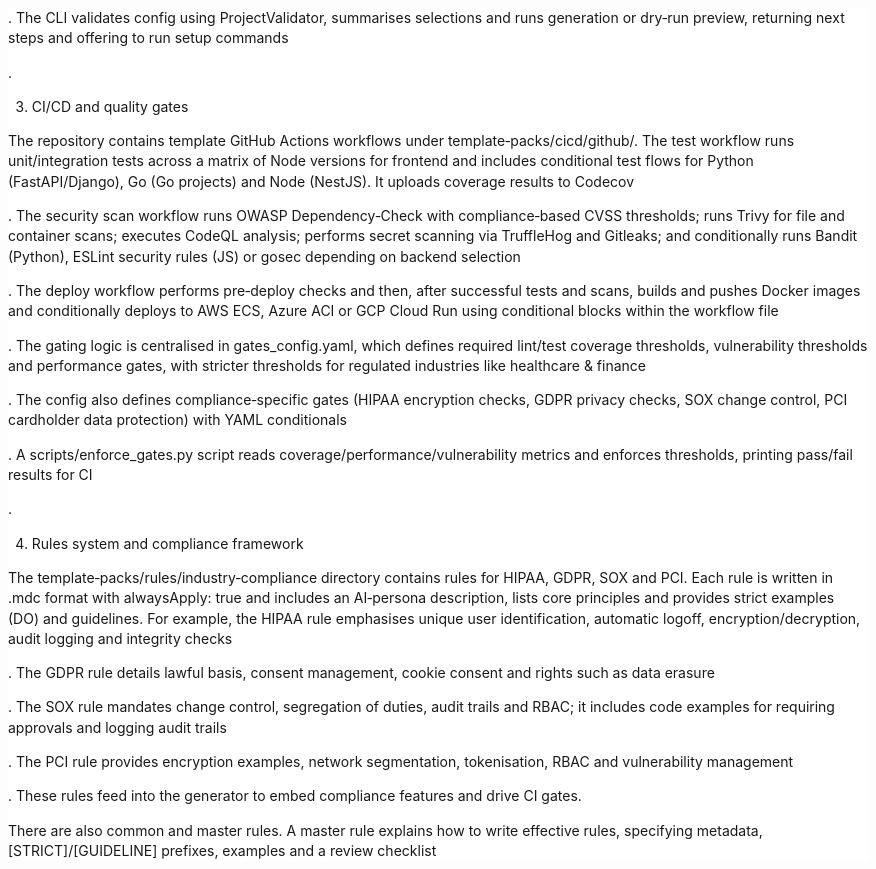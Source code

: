. The CLI validates config using ProjectValidator, summarises selections and runs generation or dry‑run preview, returning next steps and offering to run setup commands

.

3. CI/CD and quality gates

The repository contains template GitHub Actions workflows under template‑packs/cicd/github/. The test workflow runs unit/integration tests across a matrix of Node versions for frontend and includes conditional test flows for Python (FastAPI/Django), Go (Go projects) and Node (NestJS). It uploads coverage results to Codecov


. The security scan workflow runs OWASP Dependency‑Check with compliance‑based CVSS thresholds; runs Trivy for file and container scans; executes CodeQL analysis; performs secret scanning via TruffleHog and Gitleaks; and conditionally runs Bandit (Python), ESLint security rules (JS) or gosec depending on backend selection


. The deploy workflow performs pre‑deploy checks and then, after successful tests and scans, builds and pushes Docker images and conditionally deploys to AWS ECS, Azure ACI or GCP Cloud Run using conditional blocks within the workflow file


. The gating logic is centralised in gates_config.yaml, which defines required lint/test coverage thresholds, vulnerability thresholds and performance gates, with stricter thresholds for regulated industries like healthcare & finance


. The config also defines compliance‑specific gates (HIPAA encryption checks, GDPR privacy checks, SOX change control, PCI cardholder data protection) with YAML conditionals

. A scripts/enforce_gates.py script reads coverage/performance/vulnerability metrics and enforces thresholds, printing pass/fail results for CI

.

4. Rules system and compliance framework

The template‑packs/rules/industry‑compliance directory contains rules for HIPAA, GDPR, SOX and PCI. Each rule is written in .mdc format with alwaysApply: true and includes an AI‑persona description, lists core principles and provides strict examples (DO) and guidelines. For example, the HIPAA rule emphasises unique user identification, automatic logoff, encryption/decryption, audit logging and integrity checks

. The GDPR rule details lawful basis, consent management, cookie consent and rights such as data erasure

. The SOX rule mandates change control, segregation of duties, audit trails and RBAC; it includes code examples for requiring approvals and logging audit trails

. The PCI rule provides encryption examples, network segmentation, tokenisation, RBAC and vulnerability management


. These rules feed into the generator to embed compliance features and drive CI gates.

There are also common and master rules. A master rule explains how to write effective rules, specifying metadata, [STRICT]/[GUIDELINE] prefixes, examples and a review checklist

